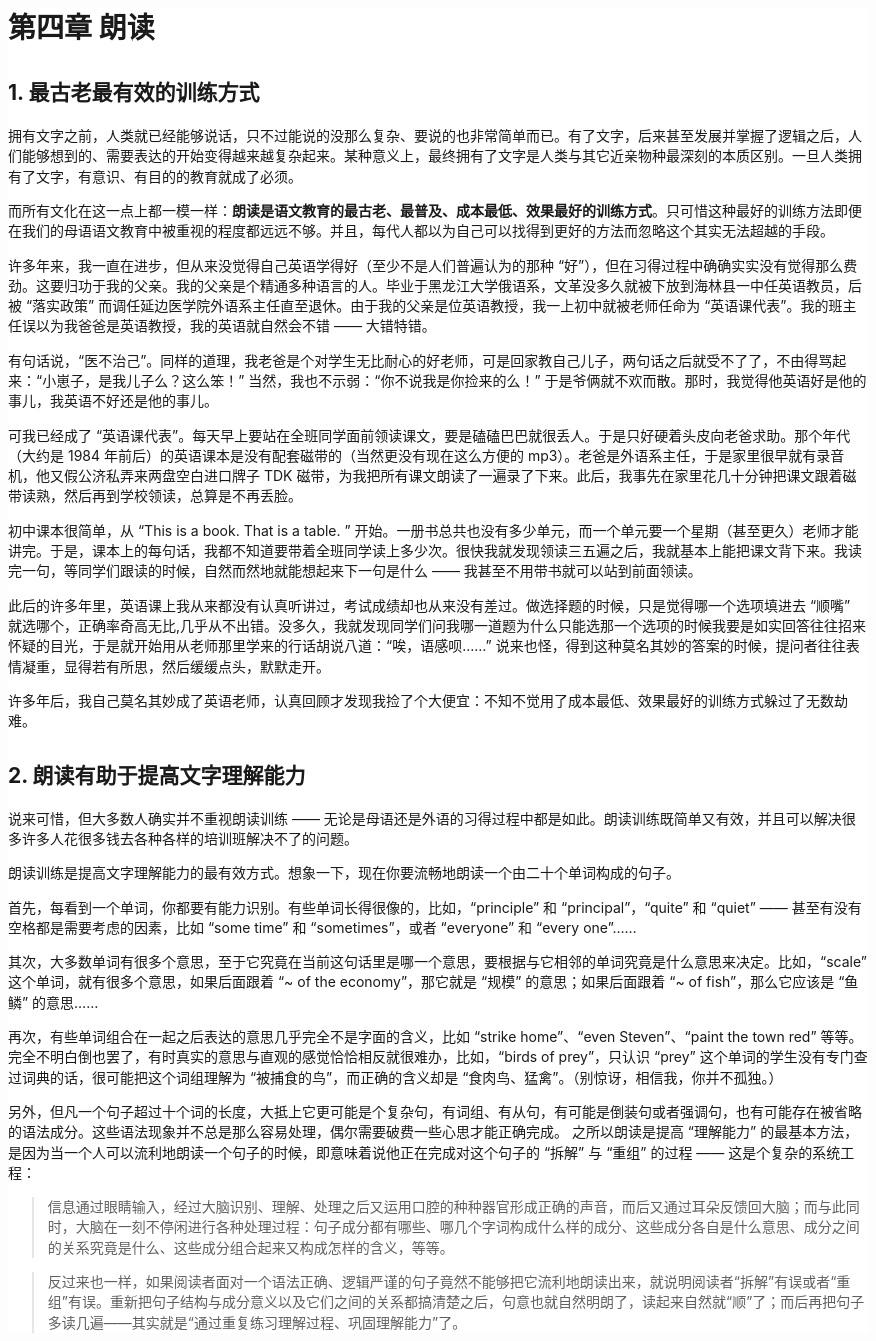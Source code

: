 # 第四章 朗读

## 1. 最古老最有效的训练方式

拥有文字之前，人类就已经能够说话，只不过能说的没那么复杂、要说的也非常简单而已。有了文字，后来甚至发展并掌握了逻辑之后，人们能够想到的、需要表达的开始变得越来越复杂起来。某种意义上，最终拥有了文字是人类与其它近亲物种最深刻的本质区别。一旦人类拥有了文字，有意识、有目的的教育就成了必须。

而所有文化在这一点上都一模一样：**朗读是语文教育的最古老、最普及、成本最低、效果最好的训练方式**。只可惜这种最好的训练方法即便在我们的母语语文教育中被重视的程度都远远不够。并且，每代人都以为自己可以找得到更好的方法而忽略这个其实无法超越的手段。

许多年来，我一直在进步，但从来没觉得自己英语学得好（至少不是人们普遍认为的那种 “好”），但在习得过程中确确实实没有觉得那么费劲。这要归功于我的父亲。我的父亲是个精通多种语言的人。毕业于黑龙江大学俄语系，文革没多久就被下放到海林县一中任英语教员，后被 “落实政策” 而调任延边医学院外语系主任直至退休。由于我的父亲是位英语教授，我一上初中就被老师任命为 “英语课代表”。我的班主任误以为我爸爸是英语教授，我的英语就自然会不错 —— 大错特错。

有句话说，“医不治己”。同样的道理，我老爸是个对学生无比耐心的好老师，可是回家教自己儿子，两句话之后就受不了了，不由得骂起来：“小崽子，是我儿子么？这么笨！” 当然，我也不示弱：“你不说我是你捡来的么！” 于是爷俩就不欢而散。那时，我觉得他英语好是他的事儿，我英语不好还是他的事儿。

可我已经成了 “英语课代表”。每天早上要站在全班同学面前领读课文，要是磕磕巴巴就很丢人。于是只好硬着头皮向老爸求助。那个年代（大约是 1984 年前后）的英语课本是没有配套磁带的（当然更没有现在这么方便的 mp3）。老爸是外语系主任，于是家里很早就有录音机，他又假公济私弄来两盘空白进口牌子 TDK 磁带，为我把所有课文朗读了一遍录了下来。此后，我事先在家里花几十分钟把课文跟着磁带读熟，然后再到学校领读，总算是不再丢脸。

初中课本很简单，从 “This is a book. That is a table. ” 开始。一册书总共也没有多少单元，而一个单元要一个星期（甚至更久）老师才能讲完。于是，课本上的每句话，我都不知道要带着全班同学读上多少次。很快我就发现领读三五遍之后，我就基本上能把课文背下来。我读完一句，等同学们跟读的时候，自然而然地就能想起来下一句是什么 —— 我甚至不用带书就可以站到前面领读。

此后的许多年里，英语课上我从来都没有认真听讲过，考试成绩却也从来没有差过。做选择题的时候，只是觉得哪一个选项填进去 “顺嘴” 就选哪个，正确率奇高无比,几乎从不出错。没多久，我就发现同学们问我哪一道题为什么只能选那一个选项的时候我要是如实回答往往招来怀疑的目光，于是就开始用从老师那里学来的行话胡说八道：“唉，语感呗……” 说来也怪，得到这种莫名其妙的答案的时候，提问者往往表情凝重，显得若有所思，然后缓缓点头，默默走开。

许多年后，我自己莫名其妙成了英语老师，认真回顾才发现我捡了个大便宜：不知不觉用了成本最低、效果最好的训练方式躲过了无数劫难。

## 2. 朗读有助于提高文字理解能力

说来可惜，但大多数人确实并不重视朗读训练 —— 无论是母语还是外语的习得过程中都是如此。朗读训练既简单又有效，并且可以解决很多许多人花很多钱去各种各样的培训班解决不了的问题。

朗读训练是提高文字理解能力的最有效方式。想象一下，现在你要流畅地朗读一个由二十个单词构成的句子。

首先，每看到一个单词，你都要有能力识别。有些单词长得很像的，比如，“principle” 和 “principal”，“quite” 和 “quiet” —— 甚至有没有空格都是需要考虑的因素，比如 “some time” 和 “sometimes”，或者 “everyone” 和 “every one”……

其次，大多数单词有很多个意思，至于它究竟在当前这句话里是哪一个意思，要根据与它相邻的单词究竟是什么意思来决定。比如，“scale” 这个单词，就有很多个意思，如果后面跟着 “~ of the economy”，那它就是 “规模” 的意思；如果后面跟着 “~ of fish”，那么它应该是 “鱼鳞” 的意思……

再次，有些单词组合在一起之后表达的意思几乎完全不是字面的含义，比如 “strike home”、“even Steven”、“paint the town red” 等等。完全不明白倒也罢了，有时真实的意思与直观的感觉恰恰相反就很难办，比如，“birds of prey”，只认识 “prey” 这个单词的学生没有专门查过词典的话，很可能把这个词组理解为 “被捕食的鸟”，而正确的含义却是 “食肉鸟、猛禽”。（别惊讶，相信我，你并不孤独。）

另外，但凡一个句子超过十个词的长度，大抵上它更可能是个复杂句，有词组、有从句，有可能是倒装句或者强调句，也有可能存在被省略的语法成分。这些语法现象并不总是那么容易处理，偶尔需要破费一些心思才能正确完成。
之所以朗读是提高 “理解能力” 的最基本方法，是因为当一个人可以流利地朗读一个句子的时候，即意味着说他正在完成对这个句子的 “拆解” 与 “重组” 的过程 —— 这是个复杂的系统工程：

> 信息通过眼睛输入，经过大脑识别、理解、处理之后又运用口腔的种种器官形成正确的声音，而后又通过耳朵反馈回大脑；而与此同时，大脑在一刻不停闲进行各种处理过程：句子成分都有哪些、哪几个字词构成什么样的成分、这些成分各自是什么意思、成分之间的关系究竟是什么、这些成分组合起来又构成怎样的含义，等等。

> 反过来也一样，如果阅读者面对一个语法正确、逻辑严谨的句子竟然不能够把它流利地朗读出来，就说明阅读者“拆解”有误或者“重组”有误。重新把句子结构与成分意义以及它们之间的关系都搞清楚之后，句意也就自然明朗了，读起来自然就“顺”了；而后再把句子多读几遍——其实就是“通过重复练习理解过程、巩固理解能力”了。
